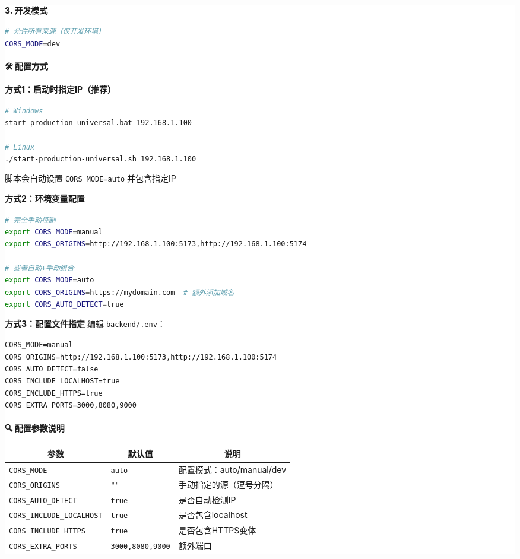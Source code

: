 **3. 开发模式**
```bash
# 允许所有来源（仅开发环境）
CORS_MODE=dev
```

#### 🛠️ 配置方式

**方式1：启动时指定IP（推荐）**
```bash
# Windows
start-production-universal.bat 192.168.1.100

# Linux
./start-production-universal.sh 192.168.1.100
```
脚本会自动设置 `CORS_MODE=auto` 并包含指定IP

**方式2：环境变量配置**
```bash
# 完全手动控制
export CORS_MODE=manual
export CORS_ORIGINS=http://192.168.1.100:5173,http://192.168.1.100:5174

# 或者自动+手动组合
export CORS_MODE=auto
export CORS_ORIGINS=https://mydomain.com  # 额外添加域名
export CORS_AUTO_DETECT=true
```

**方式3：配置文件指定**
编辑 `backend/.env`：
```env
CORS_MODE=manual
CORS_ORIGINS=http://192.168.1.100:5173,http://192.168.1.100:5174
CORS_AUTO_DETECT=false
CORS_INCLUDE_LOCALHOST=true
CORS_INCLUDE_HTTPS=true
CORS_EXTRA_PORTS=3000,8080,9000
```

#### 🔍 配置参数说明

| 参数 | 默认值 | 说明 |
|------|--------|------|
| `CORS_MODE` | `auto` | 配置模式：auto/manual/dev |
| `CORS_ORIGINS` | `""` | 手动指定的源（逗号分隔） |
| `CORS_AUTO_DETECT` | `true` | 是否自动检测IP |
| `CORS_INCLUDE_LOCALHOST` | `true` | 是否包含localhost |
| `CORS_INCLUDE_HTTPS` | `true` | 是否包含HTTPS变体 |
| `CORS_EXTRA_PORTS` | `3000,8080,9000` | 额外端口 |
